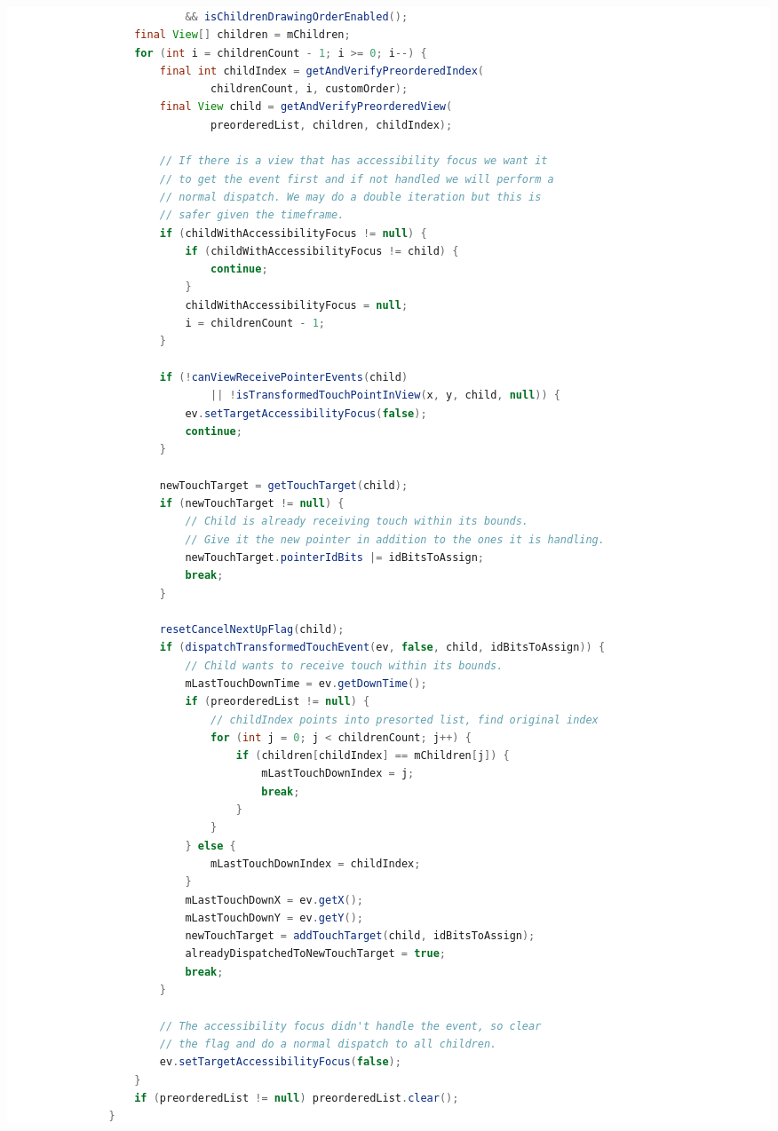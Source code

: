 ```java
                            && isChildrenDrawingOrderEnabled();
                    final View[] children = mChildren;
                    for (int i = childrenCount - 1; i >= 0; i--) {
                        final int childIndex = getAndVerifyPreorderedIndex(
                                childrenCount, i, customOrder);
                        final View child = getAndVerifyPreorderedView(
                                preorderedList, children, childIndex);

                        // If there is a view that has accessibility focus we want it
                        // to get the event first and if not handled we will perform a
                        // normal dispatch. We may do a double iteration but this is
                        // safer given the timeframe.
                        if (childWithAccessibilityFocus != null) {
                            if (childWithAccessibilityFocus != child) {
                                continue;
                            }
                            childWithAccessibilityFocus = null;
                            i = childrenCount - 1;
                        }

                        if (!canViewReceivePointerEvents(child)
                                || !isTransformedTouchPointInView(x, y, child, null)) {
                            ev.setTargetAccessibilityFocus(false);
                            continue;
                        }

                        newTouchTarget = getTouchTarget(child);
                        if (newTouchTarget != null) {
                            // Child is already receiving touch within its bounds.
                            // Give it the new pointer in addition to the ones it is handling.
                            newTouchTarget.pointerIdBits |= idBitsToAssign;
                            break;
                        }

                        resetCancelNextUpFlag(child);
                        if (dispatchTransformedTouchEvent(ev, false, child, idBitsToAssign)) {
                            // Child wants to receive touch within its bounds.
                            mLastTouchDownTime = ev.getDownTime();
                            if (preorderedList != null) {
                                // childIndex points into presorted list, find original index
                                for (int j = 0; j < childrenCount; j++) {
                                    if (children[childIndex] == mChildren[j]) {
                                        mLastTouchDownIndex = j;
                                        break;
                                    }
                                }
                            } else {
                                mLastTouchDownIndex = childIndex;
                            }
                            mLastTouchDownX = ev.getX();
                            mLastTouchDownY = ev.getY();
                            newTouchTarget = addTouchTarget(child, idBitsToAssign);
                            alreadyDispatchedToNewTouchTarget = true;
                            break;
                        }

                        // The accessibility focus didn't handle the event, so clear
                        // the flag and do a normal dispatch to all children.
                        ev.setTargetAccessibilityFocus(false);
                    }
                    if (preorderedList != null) preorderedList.clear();
                }

```